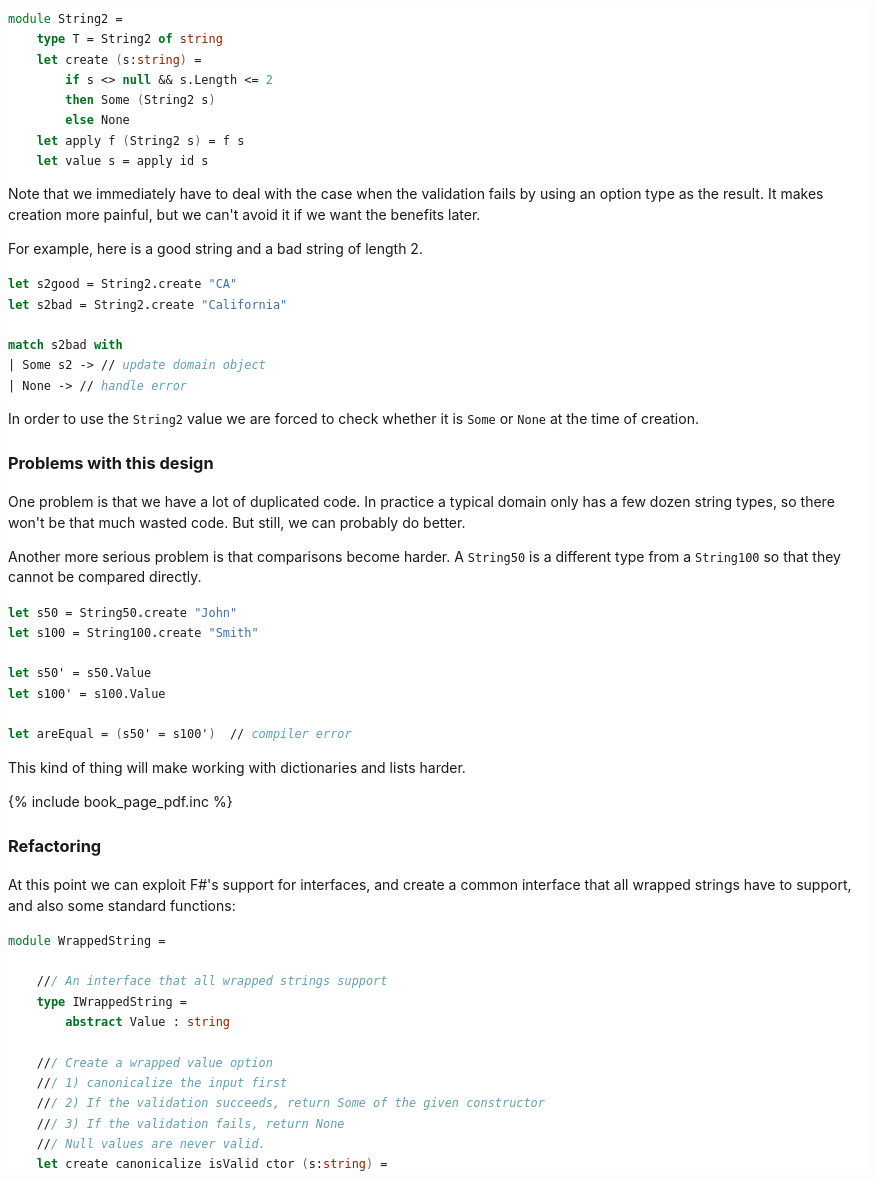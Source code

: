 ```fsharp
module String2 = 
    type T = String2 of string
    let create (s:string) = 
        if s <> null && s.Length <= 2 
        then Some (String2 s) 
        else None
    let apply f (String2 s) = f s
    let value s = apply id s
```

Note that we immediately have to deal with the case when the validation fails by using an option type as the result.  It makes creation more painful, but we can't avoid it if we want the benefits later.

For example, here is a good string and a bad string of length 2.

```fsharp
let s2good = String2.create "CA"
let s2bad = String2.create "California"

match s2bad with
| Some s2 -> // update domain object
| None -> // handle error
```

In order to use the `String2` value we are forced to check whether it is `Some` or `None` at the time of creation.

### Problems with this design 

One problem is that we have a lot of duplicated code. In practice a typical domain only has a few dozen string types, so there won't be that much wasted code. But still, we can probably do better.

Another more serious problem is that comparisons become harder. A `String50` is a different type from a `String100` so that they cannot be compared directly. 

```fsharp
let s50 = String50.create "John"
let s100 = String100.create "Smith"

let s50' = s50.Value
let s100' = s100.Value

let areEqual = (s50' = s100')  // compiler error
```

This kind of thing will make working with dictionaries and lists harder.

{% include book_page_pdf.inc %}

### Refactoring

At this point we can exploit F#'s support for interfaces, and create a common interface that all wrapped strings have to support, and also some standard functions:

```fsharp
module WrappedString = 

    /// An interface that all wrapped strings support
    type IWrappedString = 
        abstract Value : string

    /// Create a wrapped value option
    /// 1) canonicalize the input first
    /// 2) If the validation succeeds, return Some of the given constructor
    /// 3) If the validation fails, return None
    /// Null values are never valid.
    let create canonicalize isValid ctor (s:string) = 
```